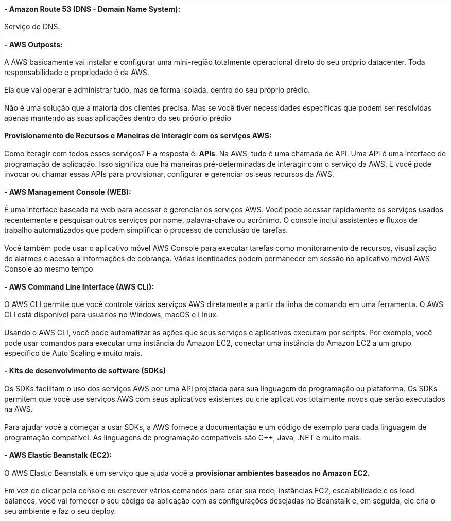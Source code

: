 **- Amazon Route 53 (DNS - Domain Name System):**

Serviço de DNS.

**- AWS Outposts:**

A AWS basicamente vai instalar e configurar uma mini-região totalmente operacional direto do seu próprio datacenter. Toda responsabilidade e propriedade é da AWS. 

Ela que vai operar e administrar tudo, mas de forma isolada, dentro do seu próprio prédio. 

Não é uma solução que a maioria dos clientes precisa. Mas se você tiver necessidades específicas que podem ser resolvidas apenas mantendo as suas aplicações dentro do seu próprio prédio

**Provisionamento de Recursos e Maneiras de interagir com os serviços AWS:**

Como iteragir com todos esses serviços? E a resposta é: **APIs**. Na AWS, tudo é uma chamada de API. Uma API é uma interface de programação de aplicação. Isso significa que há maneiras pré-determinadas de interagir com o serviço da AWS. E você pode invocar ou chamar essas APIs para provisionar, configurar e gerenciar os seus recursos da AWS.

**- AWS Management Console (WEB):**

É uma interface baseada na web para acessar e gerenciar os serviços AWS. Você pode acessar rapidamente os serviços usados recentemente e pesquisar outros serviços por nome, palavra-chave ou acrônimo. O console inclui assistentes e fluxos de trabalho automatizados que podem simplificar o processo de conclusão de tarefas.

Você também pode usar o aplicativo móvel AWS Console para executar tarefas como monitoramento de recursos, visualização de alarmes e acesso a informações de cobrança. Várias identidades podem permanecer em sessão no aplicativo móvel AWS Console ao mesmo tempo

**- AWS Command Line Interface (AWS CLI):**

O AWS CLI permite que você controle vários serviços AWS diretamente a partir da linha de comando em uma ferramenta. O AWS CLI está disponível para usuários no Windows, macOS e Linux.

Usando o AWS CLI, você pode automatizar as ações que seus serviços e aplicativos executam por scripts. Por exemplo, você pode usar comandos para executar uma instância do Amazon EC2, conectar uma instância do Amazon EC2 a um grupo específico de Auto Scaling e muito mais.

**- Kits de desenvolvimento de software (SDKs)**

Os SDKs facilitam o uso dos serviços AWS por uma API projetada para sua linguagem de programação ou plataforma. Os SDKs permitem que você use serviços AWS com seus aplicativos existentes ou crie aplicativos totalmente novos que serão executados na AWS.

Para ajudar você a começar a usar SDKs, a AWS fornece a documentação e um código de exemplo para cada linguagem de programação compatível. As linguagens de programação compatíveis são C++, Java, .NET e muito mais.

**- AWS Elastic Beanstalk (EC2):**

O AWS Elastic Beanstalk é um serviço que ajuda você a **provisionar ambientes baseados no Amazon EC2.** 

Em vez de clicar pela console ou escrever vários comandos para criar sua rede, instâncias EC2, escalabilidade e os load balances, você vai fornecer o seu código da aplicação com as configurações desejadas no Beanstalk e, em seguida, ele cria o seu ambiente e faz o seu deploy. 
